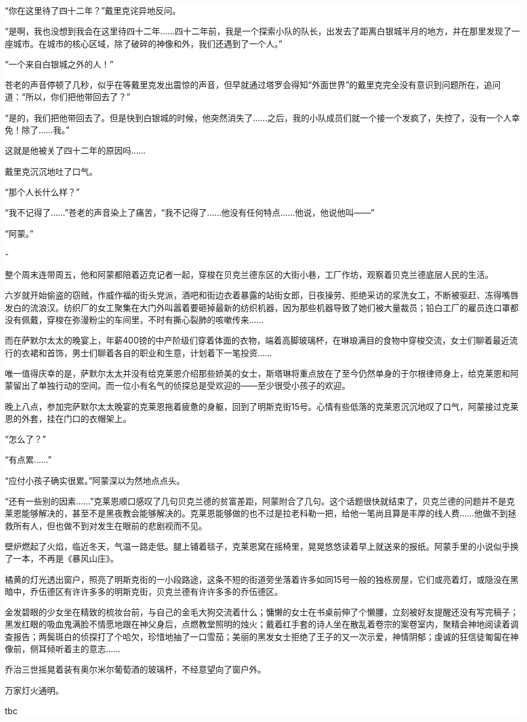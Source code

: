 “你在这里待了四十二年？”戴里克诧异地反问。

“是啊，我也没想到我会在这里待四十二年……四十二年前，我是一个探索小队的队长，出发去了距离白银城半月的地方，并在那里发现了一座城市。在城市的核心区域，除了破碎的神像和外，我们还遇到了一个人。”

“一个来自白银城之外的人！”

苍老的声音停顿了几秒，似乎在等戴里克发出震惊的声音，但早就通过塔罗会得知“外面世界”的戴里克完全没有意识到问题所在，追问道：“所以，你们把他带回去了？”

“是的，我们把他带回去了。但是快到白银城的时候，他突然消失了……之后，我的小队成员们就一个接一个发疯了，失控了，没有一个人幸免！除了……我。”

这就是他被关了四十二年的原因吗……

戴里克沉沉地吐了口气。

“那个人长什么样？”

“我不记得了……”苍老的声音染上了痛苦，“我不记得了……他没有任何特点……他说，他说他叫——”



“阿蒙。”



\-



整个周末连带周五，他和阿蒙都陪着迈克记者一起，穿梭在贝克兰德东区的大街小巷，工厂作坊，观察着贝克兰德底层人民的生活。

六岁就开始偷盗的窃贼，作威作福的街头党派，酒吧和街边衣着暴露的站街女郎，日夜操劳、拒绝采访的浆洗女工，不断被驱赶、冻得嘴唇发白的流浪汉。纺织厂的女工聚集在大门外叫嚣着要砸掉最新的纺织机器，因为那些机器导致了她们被大量裁员；铅白工厂的雇员连口罩都没有佩戴，穿梭在弥漫粉尘的车间里，不时有撕心裂肺的咳嗽传来……

而在萨默尔太太的晚宴上，年薪400镑的中产阶级们穿着体面的衣物，端着高脚玻璃杯，在琳琅满目的食物中穿梭交流，女士们聊着最近流行的衣裙和首饰，男士们聊着各自的职业和生意，计划着下一笔投资……

唯一值得庆幸的是，萨默尔太太并没有给克莱恩介绍那些娇美的女士，斯塔琳将重点放在了至今仍然单身的于尔根律师身上，给克莱恩和阿蒙留出了单独行动的空间。而一位小有名气的侦探总是受欢迎的——至少很受小孩子的欢迎。

晚上八点，参加完萨默尔太太晚宴的克莱恩拖着疲惫的身躯，回到了明斯克街15号。心情有些低落的克莱恩沉沉地叹了口气，阿蒙接过克莱恩的外套，挂在门口的衣帽架上。

“怎么了？”

“有点累……”

“应付小孩子确实很累。”阿蒙深以为然地点点头。

“还有一些别的因素……”克莱恩顺口感叹了几句贝克兰德的贫富差距，阿蒙附合了几句。这个话题很快就结束了，贝克兰德的问题并不是克莱恩能够解决的，甚至不是黑夜教会能够解决的。克莱恩能够做的也不过是拉老科勒一把，给他一笔尚且算是丰厚的线人费……他做不到拯救所有人，但也做不到对发生在眼前的悲剧视而不见。

壁炉燃起了火焰，临近冬天，气温一路走低。腿上铺着毯子，克莱恩窝在摇椅里，晃晃悠悠读着早上就送来的报纸。阿蒙手里的小说似乎换了一本，不再是《暴风山庄》。

橘黄的灯光透出窗户，照亮了明斯克街的一小段路途，这条不短的街道旁坐落着许多如同15号一般的独栋房屋，它们或亮着灯，或隐没在黑暗中，乔伍德区有许许多多的明斯克街，贝克兰德有许许多多的乔伍德区。


金发碧眼的少女坐在精致的梳妆台前，与自己的金毛大狗交流着什么；慵懒的女士在书桌前伸了个懒腰，立刻被好友提醒还没有写完稿子；黑发红眼的吸血鬼满脸不情愿地跟在神父身后，点燃教堂照明的烛火；戴着红手套的诗人坐在散乱着卷宗的案卷室内，聚精会神地阅读着调查报告；两鬓斑白的侦探打了个哈欠，珍惜地抽了一口雪茄；美丽的黑发女士拒绝了王子的又一次示爱，神情阴郁；虔诚的狂信徒匍匐在神像前，侧耳倾听着主的意志……


乔治三世摇晃着装有奥尔米尔葡萄酒的玻璃杯，不经意望向了窗户外。



万家灯火通明。



tbc
